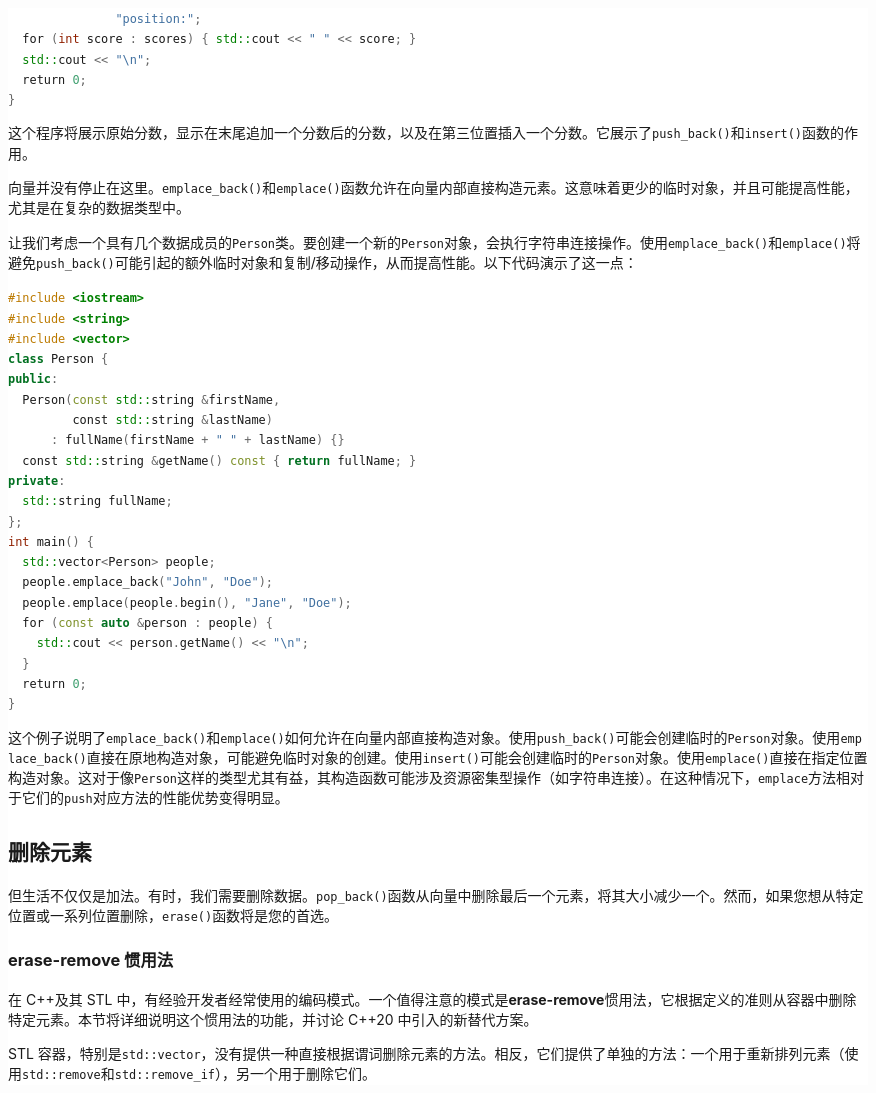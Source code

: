 ```cpp
               "position:";
  for (int score : scores) { std::cout << " " << score; }
  std::cout << "\n";
  return 0;
}
```

这个程序将展示原始分数，显示在末尾追加一个分数后的分数，以及在第三位置插入一个分数。它展示了`push_back()`和`insert()`函数的作用。

向量并没有停止在这里。`emplace_back()`和`emplace()`函数允许在向量内部直接构造元素。这意味着更少的临时对象，并且可能提高性能，尤其是在复杂的数据类型中。

让我们考虑一个具有几个数据成员的`Person`类。要创建一个新的`Person`对象，会执行字符串连接操作。使用`emplace_back()`和`emplace()`将避免`push_back()`可能引起的额外临时对象和复制/移动操作，从而提高性能。以下代码演示了这一点：

```cpp
#include <iostream>
#include <string>
#include <vector>
class Person {
public:
  Person(const std::string &firstName,
         const std::string &lastName)
      : fullName(firstName + " " + lastName) {}
  const std::string &getName() const { return fullName; }
private:
  std::string fullName;
};
int main() {
  std::vector<Person> people;
  people.emplace_back("John", "Doe");
  people.emplace(people.begin(), "Jane", "Doe");
  for (const auto &person : people) {
    std::cout << person.getName() << "\n";
  }
  return 0;
}
```

这个例子说明了`emplace_back()`和`emplace()`如何允许在向量内部直接构造对象。使用`push_back()`可能会创建临时的`Person`对象。使用`emplace_back()`直接在原地构造对象，可能避免临时对象的创建。使用`insert()`可能会创建临时的`Person`对象。使用`emplace()`直接在指定位置构造对象。这对于像`Person`这样的类型尤其有益，其构造函数可能涉及资源密集型操作（如字符串连接）。在这种情况下，`emplace`方法相对于它们的`push`对应方法的性能优势变得明显。

## 删除元素

但生活不仅仅是加法。有时，我们需要删除数据。`pop_back()`函数从向量中删除最后一个元素，将其大小减少一个。然而，如果您想从特定位置或一系列位置删除，`erase()`函数将是您的首选。

### erase-remove 惯用法

在 C++及其 STL 中，有经验开发者经常使用的编码模式。一个值得注意的模式是**erase-remove**惯用法，它根据定义的准则从容器中删除特定元素。本节将详细说明这个惯用法的功能，并讨论 C++20 中引入的新替代方案。

STL 容器，特别是`std::vector`，没有提供一种直接根据谓词删除元素的方法。相反，它们提供了单独的方法：一个用于重新排列元素（使用`std::remove`和`std::remove_if`），另一个用于删除它们。
